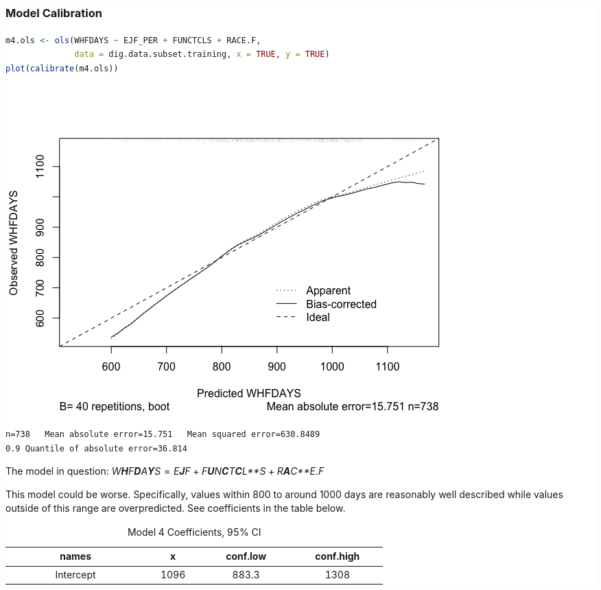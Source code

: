 ### Model Calibration

``` r
m4.ols <- ols(WHFDAYS ~ EJF_PER + FUNCTCLS + RACE.F, 
              data = dig.data.subset.training, x = TRUE, y = TRUE)
plot(calibrate(m4.ols))
```

![](432-project1proposal-TrishCampos_files/figure-markdown_github-ascii_identifiers/unnamed-chunk-24-1.png)


    n=738   Mean absolute error=15.751   Mean squared error=630.8489
    0.9 Quantile of absolute error=36.814

The model in question: *W**H**F**D**A**Y**S* = *E**J**F* + *F**U**N**C**T**C**L**S* + *R**A**C**E*.*F*

This model could be worse. Specifically, values within 800 to around 1000 days are reasonably well described while values outside of this range are overpredicted. See coefficients in the table below.

<table style="width:64%;">
<caption>Model 4 Coefficients, 95% CI</caption>
<colgroup>
<col width="23%" />
<col width="9%" />
<col width="15%" />
<col width="15%" />
</colgroup>
<thead>
<tr class="header">
<th align="center">names</th>
<th align="center">x</th>
<th align="center">conf.low</th>
<th align="center">conf.high</th>
</tr>
</thead>
<tbody>
<tr class="odd">
<td align="center">Intercept</td>
<td align="center">1096</td>
<td align="center">883.3</td>
<td align="center">1308</td>